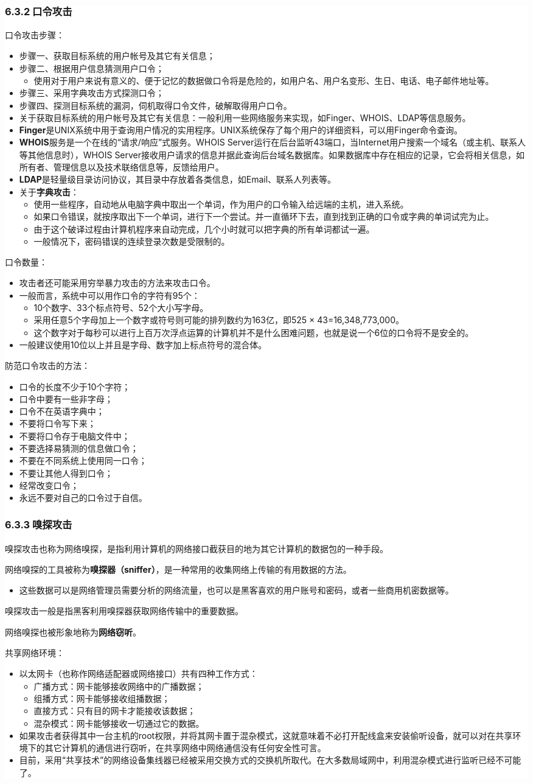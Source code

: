 ### 6.3.2 口令攻击
口令攻击步骤：
- 步骤一、获取目标系统的用户帐号及其它有关信息；
- 步骤二、根据用户信息猜测用户口令；
    - 使用对于用户来说有意义的、便于记忆的数据做口令将是危险的，如用户名、用户名变形、生日、电话、电子邮件地址等。
- 步骤三、采用字典攻击方式探测口令；
- 步骤四、探测目标系统的漏洞，伺机取得口令文件，破解取得用户口令。
- 关于获取目标系统的用户帐号及其它有关信息：一般利用一些网络服务来实现，如Finger、WHOIS、LDAP等信息服务。
- **Finger**是UNIX系统中用于查询用户情况的实用程序。UNIX系统保存了每个用户的详细资料，可以用Finger命令查询。
- **WHOIS**服务是一个在线的“请求/响应”式服务。WHOIS Server运行在后台监听43端口，当Internet用户搜索一个域名（或主机、联系人等其他信息时），WHOIS Server接收用户请求的信息并据此查询后台域名数据库。如果数据库中存在相应的记录，它会将相关信息，如所有者、管理信息以及技术联络信息等，反馈给用户。
- **LDAP**是轻量级目录访问协议，其目录中存放着各类信息，如Email、联系人列表等。
- 关于**字典攻击**：
    - 使用一些程序，自动地从电脑字典中取出一个单词，作为用户的口令输入给远端的主机，进入系统。
    - 如果口令错误，就按序取出下一个单词，进行下一个尝试。并一直循环下去，直到找到正确的口令或字典的单词试完为止。
    - 由于这个破译过程由计算机程序来自动完成，几个小时就可以把字典的所有单词都试一遍。
    - 一般情况下，密码错误的连续登录次数是受限制的。

口令数量：
- 攻击者还可能采用穷举暴力攻击的方法来攻击口令。
- 一般而言，系统中可以用作口令的字符有95个：
    - 10个数字、33个标点符号、52个大小写字母。
    - 采用任意5个字母加上一个数字或符号则可能的排列数约为163亿，即525 × 43=16,348,773,000。
    - 这个数字对于每秒可以进行上百万次浮点运算的计算机并不是什么困难问题，也就是说一个6位的口令将不是安全的。
- 一般建议使用10位以上并且是字母、数字加上标点符号的混合体。

防范口令攻击的方法：
- 口令的长度不少于10个字符；
- 口令中要有一些非字母；
- 口令不在英语字典中；
- 不要将口令写下来；
- 不要将口令存于电脑文件中； 
- 不要选择易猜测的信息做口令； 
- 不要在不同系统上使用同一口令； 
- 不要让其他人得到口令； 
- 经常改变口令；
- 永远不要对自己的口令过于自信。

### 6.3.3 嗅探攻击
嗅探攻击也称为网络嗅探，是指利用计算机的网络接口截获目的地为其它计算机的数据包的一种手段。

网络嗅探的工具被称为**嗅探器（sniffer）**，是一种常用的收集网络上传输的有用数据的方法。
- 这些数据可以是网络管理员需要分析的网络流量，也可以是黑客喜欢的用户账号和密码，或者一些商用机密数据等。

嗅探攻击一般是指黑客利用嗅探器获取网络传输中的重要数据。

网络嗅探也被形象地称为**网络窃听**。

共享网络环境：
- 以太网卡（也称作网络适配器或网络接口）共有四种工作方式：
    - 广播方式：网卡能够接收网络中的广播数据；
    - 组播方式：网卡能够接收组播数据；
    - 直接方式：只有目的网卡才能接收该数据；
    - 混杂模式：网卡能够接收一切通过它的数据。
- 如果攻击者获得其中一台主机的root权限，并将其网卡置于混杂模式，这就意味着不必打开配线盒来安装偷听设备，就可以对在共享环境下的其它计算机的通信进行窃听，在共享网络中网络通信没有任何安全性可言。
- 目前，采用“共享技术”的网络设备集线器已经被采用交换方式的交换机所取代。在大多数局域网中，利用混杂模式进行监听已经不可能了。
